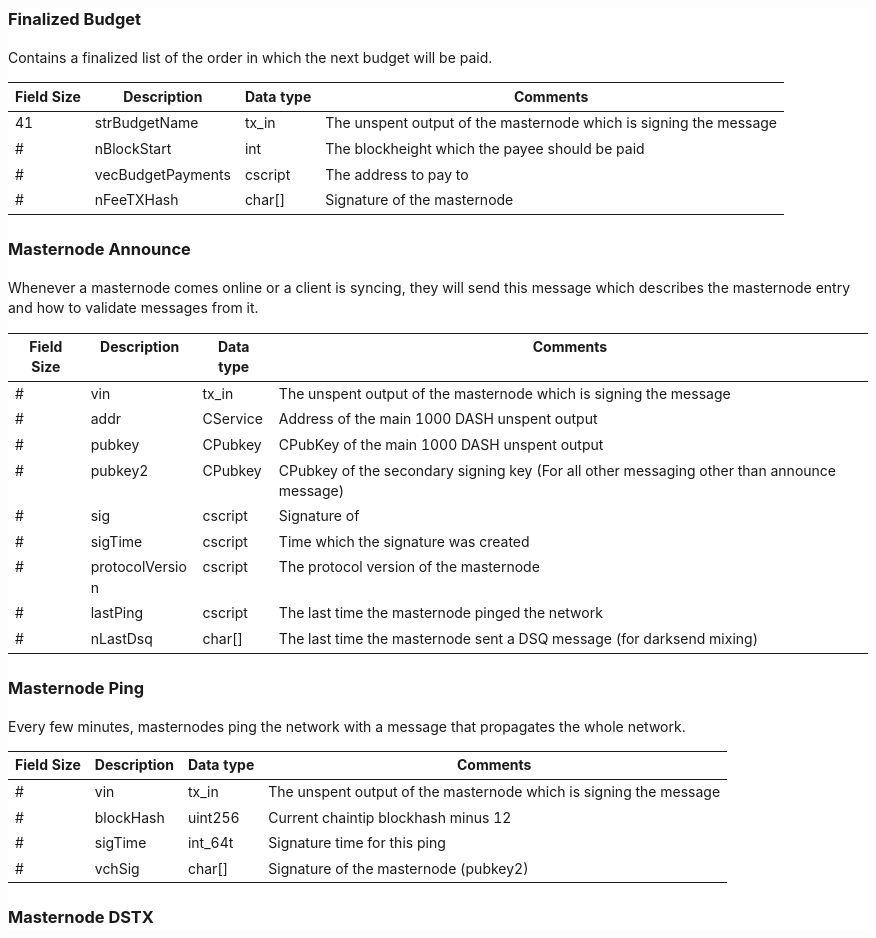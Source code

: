 ### Finalized Budget

Contains a finalized list of the order in which the next budget will be paid. 

| Field Size | Description | Data type | Comments |
| ---------- | ----------- | --------- | -------- |
| 41 | strBudgetName | tx_in | The unspent output of the masternode which is signing the message
| # | nBlockStart | int | The blockheight which the payee should be paid
| # | vecBudgetPayments | cscript | The address to pay to
| # | nFeeTXHash | char[] | Signature of the masternode

### Masternode Announce

Whenever a masternode comes online or a client is syncing, they will send this message which describes the masternode entry and how to validate messages from it. 

| Field Size | Description | Data type | Comments |
| ---------- | ----------- | --------- | -------- |
| # | vin | tx_in | The unspent output of the masternode which is signing the message
| # | addr | CService | Address of the main 1000 DASH unspent output
| # | pubkey | CPubkey | CPubKey of the main 1000 DASH unspent output
| # | pubkey2 | CPubkey | CPubkey of the secondary signing key (For all other messaging other than announce message)
| # | sig | cscript | Signature of 
| # | sigTime | cscript | Time which the signature was created
| # | protocolVersion | cscript | The protocol version of the masternode
| # | lastPing | cscript | The last time the masternode pinged the network
| # | nLastDsq | char[] | The last time the masternode sent a DSQ message (for darksend mixing)

### Masternode Ping

Every few minutes, masternodes ping the network with a message that propagates the whole network.

| Field Size | Description | Data type | Comments |
| ---------- | ----------- | --------- | -------- |
| # | vin | tx_in | The unspent output of the masternode which is signing the message
| # | blockHash | uint256 | Current chaintip blockhash minus 12
| # | sigTime | int_64t | Signature time for this ping
| # | vchSig | char[] | Signature of the masternode (pubkey2)

### Masternode DSTX
